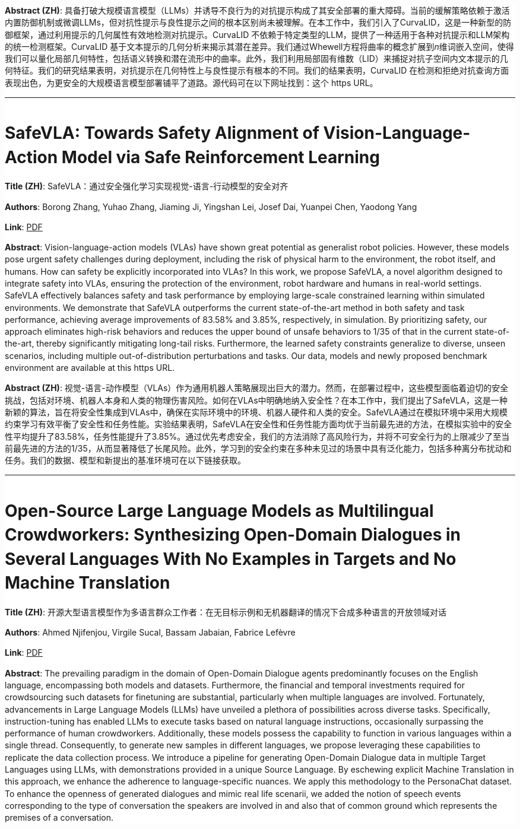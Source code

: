 **Abstract (ZH)**: 具备打破大规模语言模型（LLMs）并诱导不良行为的对抗提示构成了其安全部署的重大障碍。当前的缓解策略依赖于激活内置防御机制或微调LLMs，但对抗性提示与良性提示之间的根本区别尚未被理解。在本工作中，我们引入了CurvaLID，这是一种新型的防御框架，通过利用提示的几何属性有效地检测对抗提示。CurvaLID 不依赖于特定类型的LLM，提供了一种适用于各种对抗提示和LLM架构的统一检测框架。CurvaLID 基于文本提示的几何分析来揭示其潜在差异。我们通过Whewell方程将曲率的概念扩展到$n$维词嵌入空间，使得我们可以量化局部几何特性，包括语义转换和潜在流形中的曲率。此外，我们利用局部固有维数（LID）来捕捉对抗子空间内文本提示的几何特征。我们的研究结果表明，对抗提示在几何特性上与良性提示有根本的不同。我们的结果表明，CurvaLID 在检测和拒绝对抗查询方面表现出色，为更安全的大规模语言模型部署铺平了道路。源代码可在以下网址找到：这个 https URL。 

---
# SafeVLA: Towards Safety Alignment of Vision-Language-Action Model via Safe Reinforcement Learning 

**Title (ZH)**: SafeVLA：通过安全强化学习实现视觉-语言-行动模型的安全对齐 

**Authors**: Borong Zhang, Yuhao Zhang, Jiaming Ji, Yingshan Lei, Josef Dai, Yuanpei Chen, Yaodong Yang  

**Link**: [PDF](https://arxiv.org/pdf/2503.03480)  

**Abstract**: Vision-language-action models (VLAs) have shown great potential as generalist robot policies. However, these models pose urgent safety challenges during deployment, including the risk of physical harm to the environment, the robot itself, and humans. How can safety be explicitly incorporated into VLAs? In this work, we propose SafeVLA, a novel algorithm designed to integrate safety into VLAs, ensuring the protection of the environment, robot hardware and humans in real-world settings. SafeVLA effectively balances safety and task performance by employing large-scale constrained learning within simulated environments. We demonstrate that SafeVLA outperforms the current state-of-the-art method in both safety and task performance, achieving average improvements of 83.58% and 3.85%, respectively, in simulation. By prioritizing safety, our approach eliminates high-risk behaviors and reduces the upper bound of unsafe behaviors to 1/35 of that in the current state-of-the-art, thereby significantly mitigating long-tail risks. Furthermore, the learned safety constraints generalize to diverse, unseen scenarios, including multiple out-of-distribution perturbations and tasks. Our data, models and newly proposed benchmark environment are available at this https URL. 

**Abstract (ZH)**: 视觉-语言-动作模型（VLAs）作为通用机器人策略展现出巨大的潜力。然而，在部署过程中，这些模型面临着迫切的安全挑战，包括对环境、机器人本身和人类的物理伤害风险。如何在VLAs中明确地纳入安全性？在本工作中，我们提出了SafeVLA，这是一种新颖的算法，旨在将安全性集成到VLAs中，确保在实际环境中的环境、机器人硬件和人类的安全。SafeVLA通过在模拟环境中采用大规模约束学习有效平衡了安全性和任务性能。实验结果表明，SafeVLA在安全性和任务性能方面均优于当前最先进的方法，在模拟实验中的安全性平均提升了83.58%，任务性能提升了3.85%。通过优先考虑安全，我们的方法消除了高风险行为，并将不可安全行为的上限减少了至当前最先进的方法的1/35，从而显著降低了长尾风险。此外，学习到的安全约束在多种未见过的场景中具有泛化能力，包括多种离分布扰动和任务。我们的数据、模型和新提出的基准环境可在以下链接获取。 

---
# Open-Source Large Language Models as Multilingual Crowdworkers: Synthesizing Open-Domain Dialogues in Several Languages With No Examples in Targets and No Machine Translation 

**Title (ZH)**: 开源大型语言模型作为多语言群众工作者：在无目标示例和无机器翻译的情况下合成多种语言的开放领域对话 

**Authors**: Ahmed Njifenjou, Virgile Sucal, Bassam Jabaian, Fabrice Lefèvre  

**Link**: [PDF](https://arxiv.org/pdf/2503.03462)  

**Abstract**: The prevailing paradigm in the domain of Open-Domain Dialogue agents predominantly focuses on the English language, encompassing both models and datasets. Furthermore, the financial and temporal investments required for crowdsourcing such datasets for finetuning are substantial, particularly when multiple languages are involved. Fortunately, advancements in Large Language Models (LLMs) have unveiled a plethora of possibilities across diverse tasks. Specifically, instruction-tuning has enabled LLMs to execute tasks based on natural language instructions, occasionally surpassing the performance of human crowdworkers. Additionally, these models possess the capability to function in various languages within a single thread. Consequently, to generate new samples in different languages, we propose leveraging these capabilities to replicate the data collection process. We introduce a pipeline for generating Open-Domain Dialogue data in multiple Target Languages using LLMs, with demonstrations provided in a unique Source Language. By eschewing explicit Machine Translation in this approach, we enhance the adherence to language-specific nuances. We apply this methodology to the PersonaChat dataset. To enhance the openness of generated dialogues and mimic real life scenarii, we added the notion of speech events corresponding to the type of conversation the speakers are involved in and also that of common ground which represents the premises of a conversation. 
